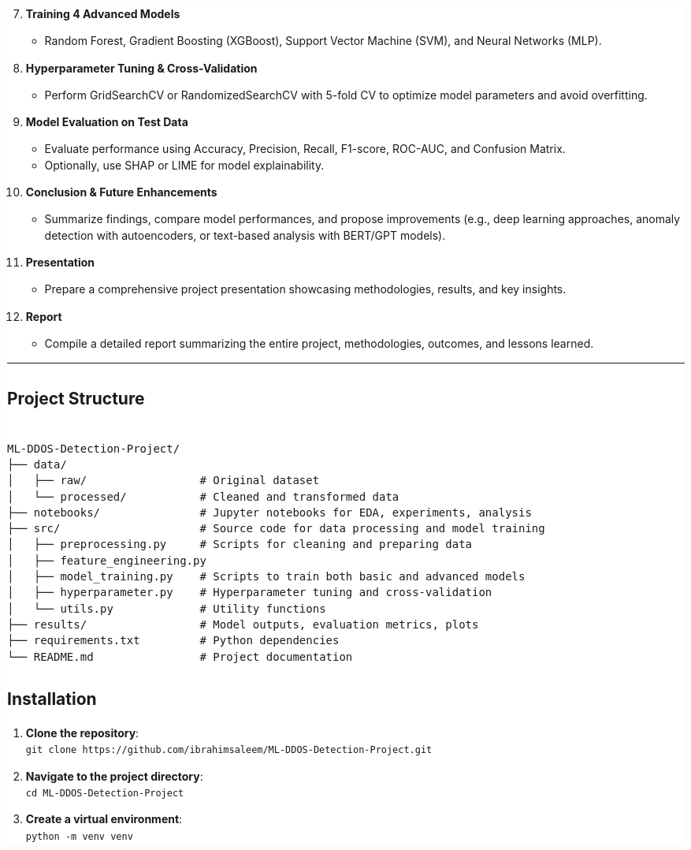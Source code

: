 7. **Training 4 Advanced Models**  
   - Random Forest, Gradient Boosting (XGBoost), Support Vector Machine (SVM), and Neural Networks (MLP).

8. **Hyperparameter Tuning & Cross-Validation**  
   - Perform GridSearchCV or RandomizedSearchCV with 5-fold CV to optimize model parameters and avoid overfitting.

9. **Model Evaluation on Test Data**  
   - Evaluate performance using Accuracy, Precision, Recall, F1-score, ROC-AUC, and Confusion Matrix.  
   - Optionally, use SHAP or LIME for model explainability.

10. **Conclusion & Future Enhancements**  
    - Summarize findings, compare model performances, and propose improvements (e.g., deep learning approaches, anomaly detection with autoencoders, or text-based analysis with BERT/GPT models).

11. **Presentation**  
    - Prepare a comprehensive project presentation showcasing methodologies, results, and key insights.

12. **Report**  
    - Compile a detailed report summarizing the entire project, methodologies, outcomes, and lessons learned.

---

## Project Structure
<pre>

ML-DDOS-Detection-Project/
├── data/
│   ├── raw/                 # Original dataset
│   └── processed/           # Cleaned and transformed data
├── notebooks/               # Jupyter notebooks for EDA, experiments, analysis
├── src/                     # Source code for data processing and model training
│   ├── preprocessing.py     # Scripts for cleaning and preparing data
│   ├── feature_engineering.py
│   ├── model_training.py    # Scripts to train both basic and advanced models
│   ├── hyperparameter.py    # Hyperparameter tuning and cross-validation
│   └── utils.py             # Utility functions
├── results/                 # Model outputs, evaluation metrics, plots
├── requirements.txt         # Python dependencies
└── README.md                # Project documentation
</pre>



## Installation
1. **Clone the repository**:  
   `git clone https://github.com/ibrahimsaleem/ML-DDOS-Detection-Project.git`

2. **Navigate to the project directory**:  
   `cd ML-DDOS-Detection-Project`

3. **Create a virtual environment**:  
   `python -m venv venv`

